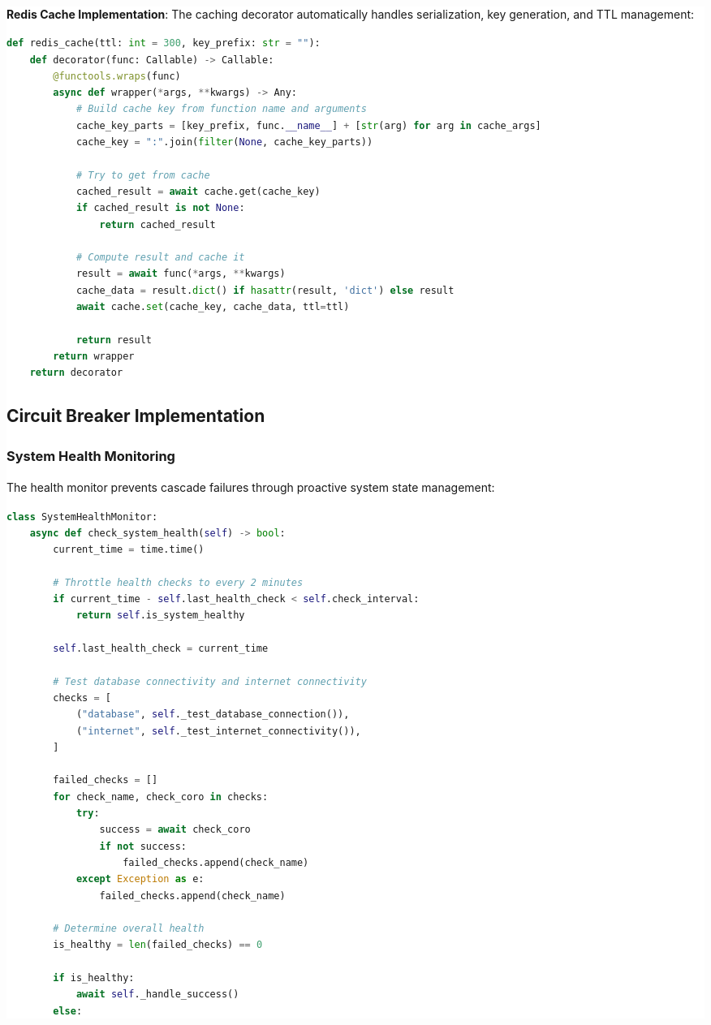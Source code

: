 **Redis Cache Implementation**: The caching decorator automatically handles serialization, key generation, and TTL management:

```python
def redis_cache(ttl: int = 300, key_prefix: str = ""):
    def decorator(func: Callable) -> Callable:
        @functools.wraps(func)
        async def wrapper(*args, **kwargs) -> Any:
            # Build cache key from function name and arguments
            cache_key_parts = [key_prefix, func.__name__] + [str(arg) for arg in cache_args]
            cache_key = ":".join(filter(None, cache_key_parts))
            
            # Try to get from cache
            cached_result = await cache.get(cache_key)
            if cached_result is not None:
                return cached_result
            
            # Compute result and cache it
            result = await func(*args, **kwargs)
            cache_data = result.dict() if hasattr(result, 'dict') else result
            await cache.set(cache_key, cache_data, ttl=ttl)
            
            return result
        return wrapper
    return decorator
```

## Circuit Breaker Implementation

### System Health Monitoring

The health monitor prevents cascade failures through proactive system state management:

```python
class SystemHealthMonitor:
    async def check_system_health(self) -> bool:
        current_time = time.time()
        
        # Throttle health checks to every 2 minutes
        if current_time - self.last_health_check < self.check_interval:
            return self.is_system_healthy
        
        self.last_health_check = current_time
        
        # Test database connectivity and internet connectivity
        checks = [
            ("database", self._test_database_connection()),
            ("internet", self._test_internet_connectivity()),
        ]
        
        failed_checks = []
        for check_name, check_coro in checks:
            try:
                success = await check_coro
                if not success:
                    failed_checks.append(check_name)
            except Exception as e:
                failed_checks.append(check_name)
        
        # Determine overall health
        is_healthy = len(failed_checks) == 0
        
        if is_healthy:
            await self._handle_success()
        else:
```